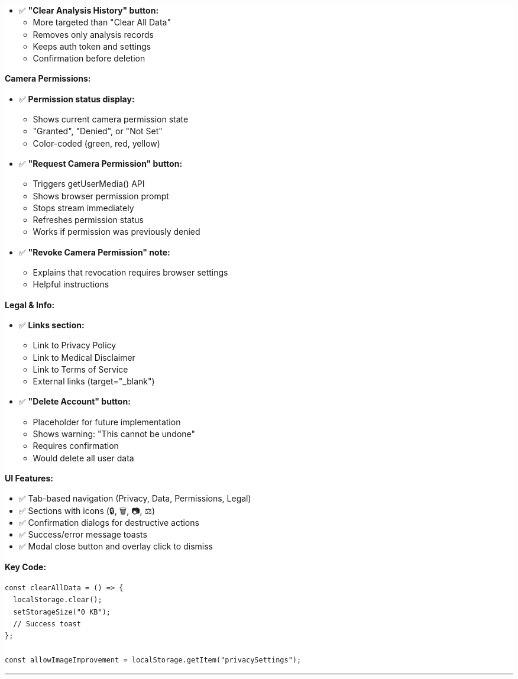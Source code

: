 - ✅ **"Clear Analysis History" button:**
  - More targeted than "Clear All Data"
  - Removes only analysis records
  - Keeps auth token and settings
  - Confirmation before deletion

**Camera Permissions:**

- ✅ **Permission status display:**

  - Shows current camera permission state
  - "Granted", "Denied", or "Not Set"
  - Color-coded (green, red, yellow)

- ✅ **"Request Camera Permission" button:**

  - Triggers getUserMedia() API
  - Shows browser permission prompt
  - Stops stream immediately
  - Refreshes permission status
  - Works if permission was previously denied

- ✅ **"Revoke Camera Permission" note:**
  - Explains that revocation requires browser settings
  - Helpful instructions

**Legal & Info:**

- ✅ **Links section:**

  - Link to Privacy Policy
  - Link to Medical Disclaimer
  - Link to Terms of Service
  - External links (target="\_blank")

- ✅ **"Delete Account" button:**
  - Placeholder for future implementation
  - Shows warning: "This cannot be undone"
  - Requires confirmation
  - Would delete all user data

**UI Features:**

- ✅ Tab-based navigation (Privacy, Data, Permissions, Legal)
- ✅ Sections with icons (🔒, 🗑️, 📷, ⚖️)
- ✅ Confirmation dialogs for destructive actions
- ✅ Success/error message toasts
- ✅ Modal close button and overlay click to dismiss

**Key Code:**

```tsx
const clearAllData = () => {
  localStorage.clear();
  setStorageSize("0 KB");
  // Success toast
};

const allowImageImprovement = localStorage.getItem("privacySettings");
```

---